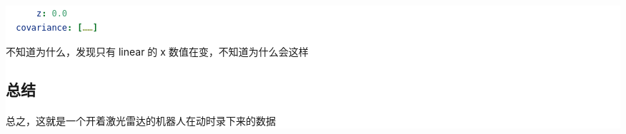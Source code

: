 ```yaml
      z: 0.0
  covariance: [……]
```

不知道为什么，发现只有 linear 的 x 数值在变，不知道为什么会这样

## 总结

总之，这就是一个开着激光雷达的机器人在动时录下来的数据
